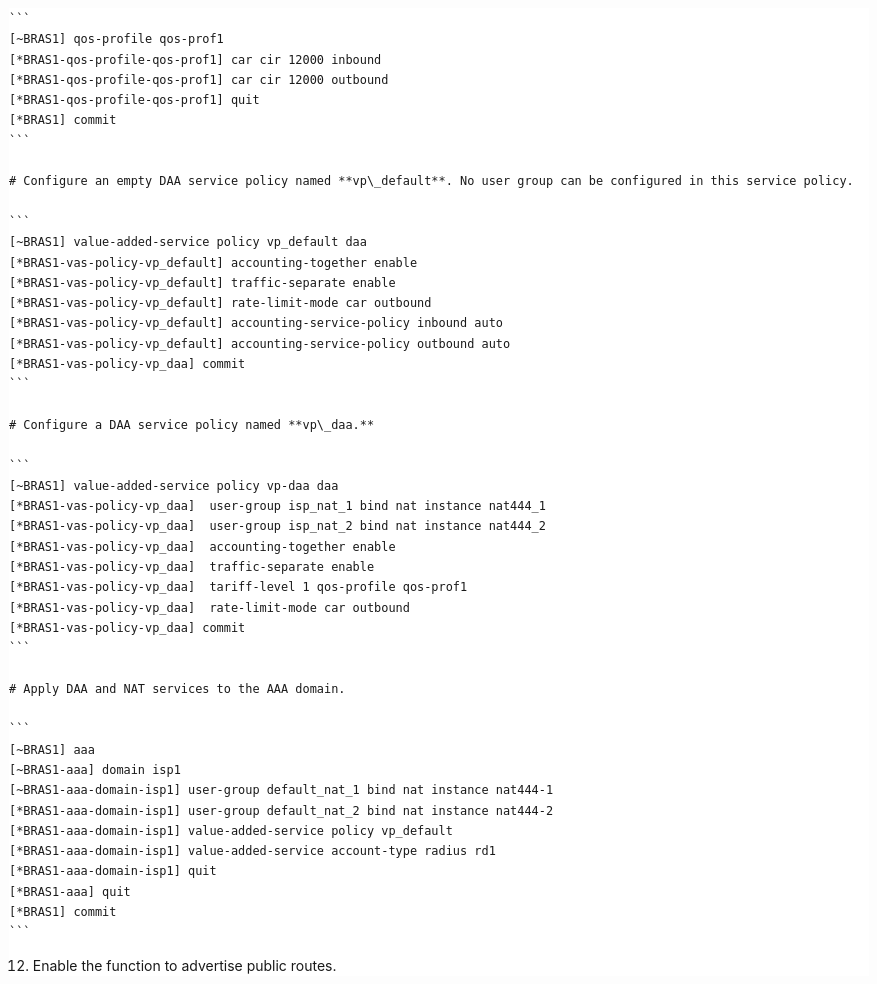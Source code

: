     ```
    [~BRAS1] qos-profile qos-prof1
    [*BRAS1-qos-profile-qos-prof1] car cir 12000 inbound
    [*BRAS1-qos-profile-qos-prof1] car cir 12000 outbound
    [*BRAS1-qos-profile-qos-prof1] quit
    [*BRAS1] commit
    ```
    
    # Configure an empty DAA service policy named **vp\_default**. No user group can be configured in this service policy.
    
    ```
    [~BRAS1] value-added-service policy vp_default daa
    [*BRAS1-vas-policy-vp_default] accounting-together enable
    [*BRAS1-vas-policy-vp_default] traffic-separate enable
    [*BRAS1-vas-policy-vp_default] rate-limit-mode car outbound
    [*BRAS1-vas-policy-vp_default] accounting-service-policy inbound auto
    [*BRAS1-vas-policy-vp_default] accounting-service-policy outbound auto
    [*BRAS1-vas-policy-vp_daa] commit
    ```
    
    # Configure a DAA service policy named **vp\_daa.**
    
    ```
    [~BRAS1] value-added-service policy vp-daa daa
    [*BRAS1-vas-policy-vp_daa]  user-group isp_nat_1 bind nat instance nat444_1
    [*BRAS1-vas-policy-vp_daa]  user-group isp_nat_2 bind nat instance nat444_2
    [*BRAS1-vas-policy-vp_daa]  accounting-together enable
    [*BRAS1-vas-policy-vp_daa]  traffic-separate enable
    [*BRAS1-vas-policy-vp_daa]  tariff-level 1 qos-profile qos-prof1
    [*BRAS1-vas-policy-vp_daa]  rate-limit-mode car outbound
    [*BRAS1-vas-policy-vp_daa] commit
    ```
    
    # Apply DAA and NAT services to the AAA domain.
    
    ```
    [~BRAS1] aaa
    [~BRAS1-aaa] domain isp1
    [~BRAS1-aaa-domain-isp1] user-group default_nat_1 bind nat instance nat444-1
    [*BRAS1-aaa-domain-isp1] user-group default_nat_2 bind nat instance nat444-2
    [*BRAS1-aaa-domain-isp1] value-added-service policy vp_default
    [*BRAS1-aaa-domain-isp1] value-added-service account-type radius rd1
    [*BRAS1-aaa-domain-isp1] quit
    [*BRAS1-aaa] quit
    [*BRAS1] commit
    ```
12. Enable the function to advertise public routes.
    